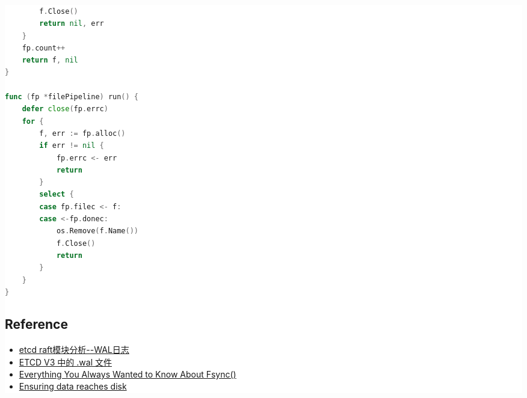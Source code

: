 ```go
		f.Close()
		return nil, err
	}
	fp.count++
	return f, nil
}

func (fp *filePipeline) run() {
	defer close(fp.errc)
	for {
		f, err := fp.alloc()
		if err != nil {
			fp.errc <- err
			return
		}
		select {
		case fp.filec <- f:
		case <-fp.donec:
			os.Remove(f.Name())
			f.Close()
			return
		}
	}
}
```

## Reference

- [etcd raft模块分析--WAL日志](https://my.oschina.net/fileoptions/blog/1825531)
- [ETCD V3 中的 .wal 文件](https://blog.zhesih.com/2017/10/03/the-wal-files-in-etcd-v3/)
- [Everything You Always Wanted to Know About Fsync()](http://blog.httrack.com/blog/2013/11/15/everything-you-always-wanted-to-know-about-fsync/)
- [Ensuring data reaches disk](https://lwn.net/Articles/457667/)
